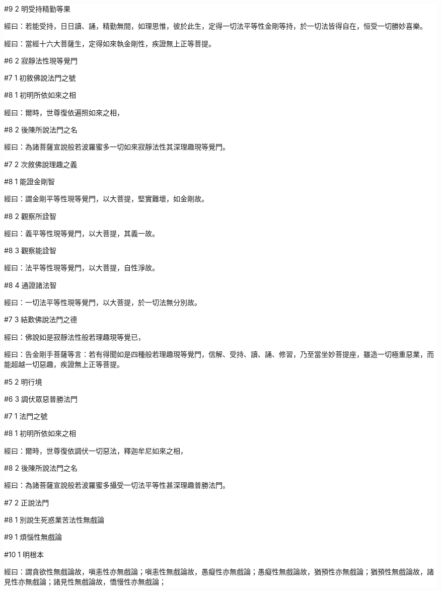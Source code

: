 #9 2 明受持精勤等果

經曰：若能受持，日日讀、誦，精勤無間，如理思惟，彼於此生，定得一切法平等性金剛等持，於一切法皆得自在，恒受一切勝妙喜樂。

經曰：當經十六大菩薩生，定得如來執金剛性，疾證無上正等菩提。

#6 2 寂靜法性現等覺門

#7 1 初敘佛說法門之號

#8 1 初明所依如來之相

經曰：爾時，世尊復依遍照如來之相，

#8 2 後陳所說法門之名

經曰：為諸菩薩宣說般若波羅蜜多一切如來寂靜法性其深理趣現等覺門。

#7 2 次敘佛說理趣之義

#8 1 能證金剛智

經曰：謂金剛平等性現等覺門，以大菩提，堅實難壞，如金剛故。

#8 2 觀察所詮智

經曰：義平等性現等覺門，以大菩提，其義一故。

#8 3 觀察能詮智

經曰：法平等性現等覺門，以大菩提，自性淨故。

#8 4 通證諸法智

經曰：一切法平等性現等覺門，以大菩提，於一切法無分別故。

#7 3 結歎佛說法門之德

經曰：佛說如是寂靜法性般若理趣現等覺已，

經曰：告金剛手菩薩等言：若有得聞如是四種般若理趣現等覺門，信解、受持、讀、誦、修習，乃至當坐妙菩提座，雖造一切極重惡業，而能超越一切惡趣，疾證無上正等菩提。

#5 2 明行境

#6 3 調伏眾惡普勝法門

#7 1 法門之號

#8 1 初明所依如來之相

經曰：爾時，世尊復依調伏一切惡法，釋迦牟尼如來之相，

#8 2 後陳所說法門之名

經曰：為諸菩薩宣說般若波羅蜜多攝受一切法平等性甚深理趣普勝法門。

#7 2 正說法門

#8 1 別說生死惑業苦法性無戲論

#9 1 煩惱性無戲論

#10 1 明根本

經曰：謂貪欲性無戲論故，嗔恚性亦無戲論；嗔恚性無戲論故，愚癡性亦無戲論；愚癡性無戲論故，猶預性亦無戲論；猶預性無戲論故，諸見性亦無戲論；諸見性無戲論故，憍慢性亦無戲論；
